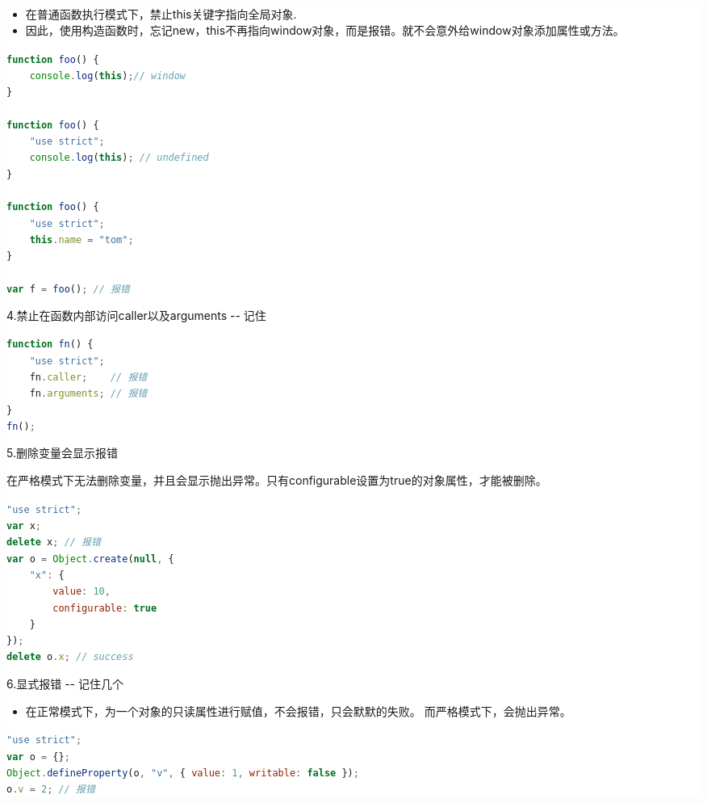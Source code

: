 * 在普通函数执行模式下，禁止this关键字指向全局对象.
* 因此，使用构造函数时，忘记new，this不再指向window对象，而是报错。就不会意外给window对象添加属性或方法。

```javascript
function foo() {
	console.log(this);// window
}

function foo() {
	"use strict";
	console.log(this); // undefined
}

function foo() {
	"use strict";
	this.name = "tom";
}

var f = foo(); // 报错
```

4.禁止在函数内部访问caller以及arguments -- 记住

```javascript
function fn() {
	"use strict";
	fn.caller;	  // 报错
	fn.arguments; // 报错
}
fn();
```

5.删除变量会显示报错

在严格模式下无法删除变量，并且会显示抛出异常。只有configurable设置为true的对象属性，才能被删除。

```javascript
"use strict";
var x;
delete x; // 报错
var o = Object.create(null, {
	"x": {
		value: 10,
		configurable: true
	}
});
delete o.x; // success
```

6.显式报错 -- 记住几个

* 在正常模式下，为一个对象的只读属性进行赋值，不会报错，只会默默的失败。
而严格模式下，会抛出异常。

```javascript
"use strict";
var o = {};
Object.defineProperty(o, "v", { value: 1, writable: false });
o.v = 2; // 报错
```

